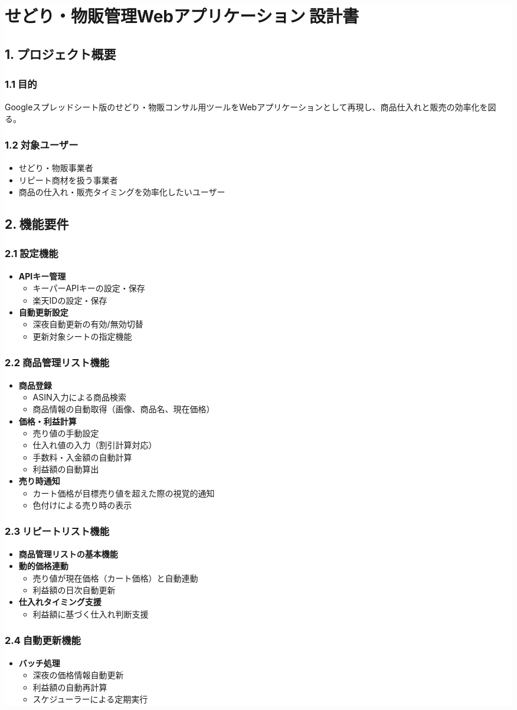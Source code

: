 # せどり・物販管理Webアプリケーション 設計書

## 1. プロジェクト概要

### 1.1 目的
Googleスプレッドシート版のせどり・物販コンサル用ツールをWebアプリケーションとして再現し、商品仕入れと販売の効率化を図る。

### 1.2 対象ユーザー
- せどり・物販事業者
- リピート商材を扱う事業者
- 商品の仕入れ・販売タイミングを効率化したいユーザー

## 2. 機能要件

### 2.1 設定機能
- **APIキー管理**
  - キーパーAPIキーの設定・保存
  - 楽天IDの設定・保存
- **自動更新設定**
  - 深夜自動更新の有効/無効切替
  - 更新対象シートの指定機能

### 2.2 商品管理リスト機能
- **商品登録**
  - ASIN入力による商品検索
  - 商品情報の自動取得（画像、商品名、現在価格）
- **価格・利益計算**
  - 売り値の手動設定
  - 仕入れ値の入力（割引計算対応）
  - 手数料・入金額の自動計算
  - 利益額の自動算出
- **売り時通知**
  - カート価格が目標売り値を超えた際の視覚的通知
  - 色付けによる売り時の表示

### 2.3 リピートリスト機能
- **商品管理リストの基本機能**
- **動的価格連動**
  - 売り値が現在価格（カート価格）と自動連動
  - 利益額の日次自動更新
- **仕入れタイミング支援**
  - 利益額に基づく仕入れ判断支援

### 2.4 自動更新機能
- **バッチ処理**
  - 深夜の価格情報自動更新
  - 利益額の自動再計算
  - スケジューラーによる定期実行
